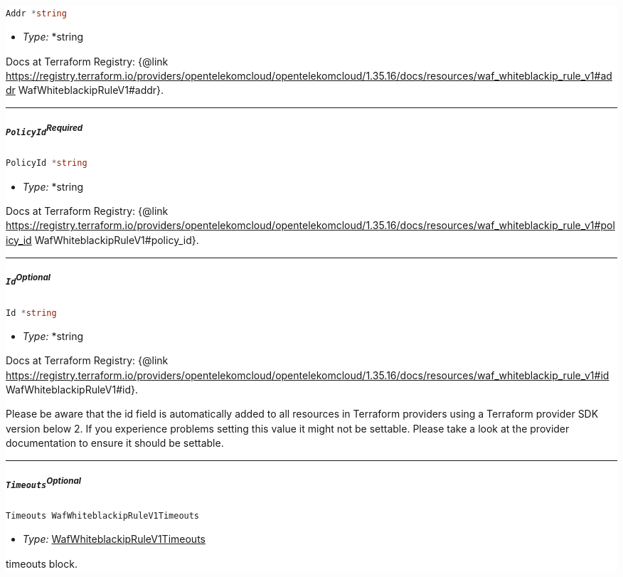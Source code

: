 ```go
Addr *string
```

- *Type:* *string

Docs at Terraform Registry: {@link https://registry.terraform.io/providers/opentelekomcloud/opentelekomcloud/1.35.16/docs/resources/waf_whiteblackip_rule_v1#addr WafWhiteblackipRuleV1#addr}.

---

##### `PolicyId`<sup>Required</sup> <a name="PolicyId" id="@cdktf/provider-opentelekomcloud.wafWhiteblackipRuleV1.WafWhiteblackipRuleV1Config.property.policyId"></a>

```go
PolicyId *string
```

- *Type:* *string

Docs at Terraform Registry: {@link https://registry.terraform.io/providers/opentelekomcloud/opentelekomcloud/1.35.16/docs/resources/waf_whiteblackip_rule_v1#policy_id WafWhiteblackipRuleV1#policy_id}.

---

##### `Id`<sup>Optional</sup> <a name="Id" id="@cdktf/provider-opentelekomcloud.wafWhiteblackipRuleV1.WafWhiteblackipRuleV1Config.property.id"></a>

```go
Id *string
```

- *Type:* *string

Docs at Terraform Registry: {@link https://registry.terraform.io/providers/opentelekomcloud/opentelekomcloud/1.35.16/docs/resources/waf_whiteblackip_rule_v1#id WafWhiteblackipRuleV1#id}.

Please be aware that the id field is automatically added to all resources in Terraform providers using a Terraform provider SDK version below 2.
If you experience problems setting this value it might not be settable. Please take a look at the provider documentation to ensure it should be settable.

---

##### `Timeouts`<sup>Optional</sup> <a name="Timeouts" id="@cdktf/provider-opentelekomcloud.wafWhiteblackipRuleV1.WafWhiteblackipRuleV1Config.property.timeouts"></a>

```go
Timeouts WafWhiteblackipRuleV1Timeouts
```

- *Type:* <a href="#@cdktf/provider-opentelekomcloud.wafWhiteblackipRuleV1.WafWhiteblackipRuleV1Timeouts">WafWhiteblackipRuleV1Timeouts</a>

timeouts block.
